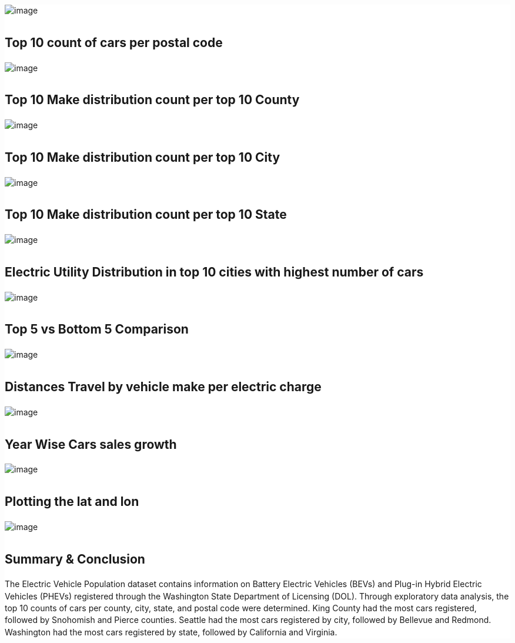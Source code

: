 ![image](https://user-images.githubusercontent.com/43418706/236801876-5fbf8074-b676-4637-ae48-cdedff3bbaf3.png)

## Top 10 count of cars per postal code

![image](https://user-images.githubusercontent.com/43418706/236802039-2c770011-7591-4bdd-9b41-9b4bfae14d27.png)

## Top 10 Make distribution count per top 10 County

![image](https://user-images.githubusercontent.com/43418706/236802178-ab802d5a-6f7a-4939-a204-5546110d2b80.png)

## Top 10 Make distribution count per top 10 City

![image](https://user-images.githubusercontent.com/43418706/236802426-9bbc780e-05e6-4304-9f08-5575cc6f8b7f.png)

## Top 10 Make distribution count per top 10 State

![image](https://user-images.githubusercontent.com/43418706/236802587-caa8b956-ef23-4b74-b675-5452e497481b.png)

## Electric Utility Distribution in top 10 cities with highest number of cars

![image](https://user-images.githubusercontent.com/43418706/236802794-fb000244-3b2c-4a60-ab10-3a83a5215e3c.png)

## Top 5 vs Bottom 5 Comparison

![image](https://user-images.githubusercontent.com/43418706/236803016-9cf32dc9-efa6-48a4-9118-92c8a3232d42.png)

## Distances Travel by vehicle make per electric charge

![image](https://user-images.githubusercontent.com/43418706/236803174-7523a53e-5b86-41b5-8b0d-f71349bf52ce.png)

## Year Wise Cars sales growth

![image](https://user-images.githubusercontent.com/43418706/236803357-8888a97b-a514-49f8-a758-b0df4645959b.png)

## Plotting the lat and lon

![image](https://user-images.githubusercontent.com/43418706/236803484-b22c712e-9588-4cb2-b33f-a414d7114657.png)


## Summary & Conclusion
The Electric Vehicle Population dataset contains information on Battery Electric Vehicles (BEVs) and Plug-in Hybrid Electric Vehicles (PHEVs) registered through the Washington State Department of Licensing (DOL). Through exploratory data analysis, the top 10 counts of cars per county, city, state, and postal code were determined. King County had the most cars registered, followed by Snohomish and Pierce counties. Seattle had the most cars registered by city, followed by Bellevue and Redmond. Washington had the most cars registered by state, followed by California and Virginia.
